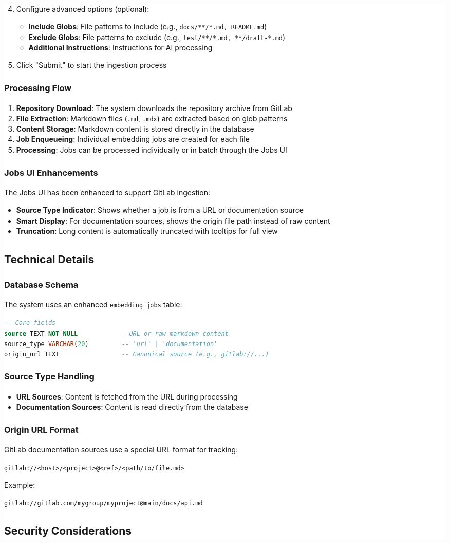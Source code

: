 4. Configure advanced options (optional):
   - **Include Globs**: File patterns to include (e.g., `docs/**/*.md, README.md`)
   - **Exclude Globs**: File patterns to exclude (e.g., `test/**/*.md, **/draft-*.md`)
   - **Additional Instructions**: Instructions for AI processing

5. Click "Submit" to start the ingestion process

### Processing Flow

1. **Repository Download**: The system downloads the repository archive from GitLab
2. **File Extraction**: Markdown files (`.md`, `.mdx`) are extracted based on glob patterns
3. **Content Storage**: Markdown content is stored directly in the database
4. **Job Enqueueing**: Individual embedding jobs are created for each file
5. **Processing**: Jobs can be processed individually or in batch through the Jobs UI

### Jobs UI Enhancements

The Jobs UI has been enhanced to support GitLab ingestion:
- **Source Type Indicator**: Shows whether a job is from a URL or documentation source
- **Smart Display**: For documentation sources, shows the origin file path instead of raw content
- **Truncation**: Long content is automatically truncated with tooltips for full view

## Technical Details

### Database Schema

The system uses an enhanced `embedding_jobs` table:

```sql
-- Core fields
source TEXT NOT NULL           -- URL or raw markdown content
source_type VARCHAR(20)         -- 'url' | 'documentation'
origin_url TEXT                 -- Canonical source (e.g., gitlab://...)
```

### Source Type Handling

- **URL Sources**: Content is fetched from the URL during processing
- **Documentation Sources**: Content is read directly from the database

### Origin URL Format

GitLab documentation sources use a special URL format for tracking:
```
gitlab://<host>/<project>@<ref>/<path/to/file.md>
```

Example:
```
gitlab://gitlab.com/mygroup/myproject@main/docs/api.md
```

## Security Considerations
